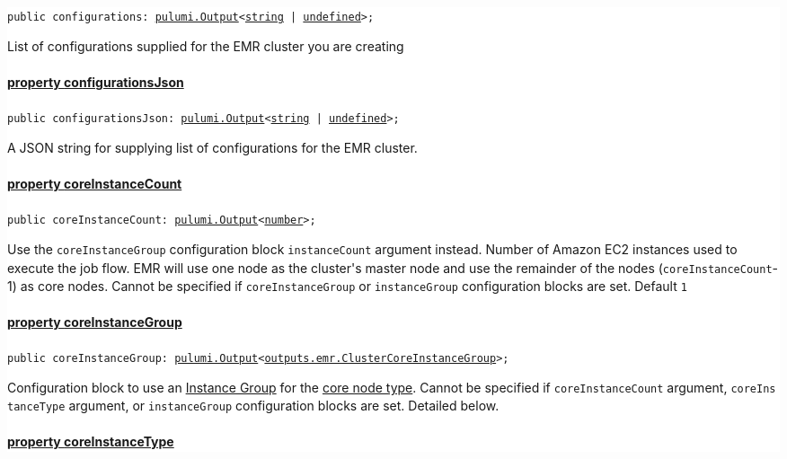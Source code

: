 <pre class="highlight"><code><span class='kd'>public </span>configurations: <a href='/docs/reference/pkg/nodejs/pulumi/pulumi/#Output'>pulumi.Output</a>&lt;<span class='kd'><a href='https://developer.mozilla.org/en-US/docs/Web/JavaScript/Reference/Global_Objects/String'>string</a></span> | <span class='kd'><a href='https://developer.mozilla.org/en-US/docs/Web/JavaScript/Reference/Global_Objects/undefined'>undefined</a></span>&gt;;</code></pre>

List of configurations supplied for the EMR cluster you are creating

<h4 class="pdoc-member-header" id="Cluster-configurationsJson">
<a class="pdoc-child-name" href="https://github.com/pulumi/pulumi-aws/blob/732c49b357a97cb28dc2fd01bb99654173c2ab8c/sdk/nodejs/emr/cluster.ts#L602">property <b>configurationsJson</b></a>
</h4>

<pre class="highlight"><code><span class='kd'>public </span>configurationsJson: <a href='/docs/reference/pkg/nodejs/pulumi/pulumi/#Output'>pulumi.Output</a>&lt;<span class='kd'><a href='https://developer.mozilla.org/en-US/docs/Web/JavaScript/Reference/Global_Objects/String'>string</a></span> | <span class='kd'><a href='https://developer.mozilla.org/en-US/docs/Web/JavaScript/Reference/Global_Objects/undefined'>undefined</a></span>&gt;;</code></pre>

A JSON string for supplying list of configurations for the EMR cluster.

<h4 class="pdoc-member-header" id="Cluster-coreInstanceCount">
<a class="pdoc-child-name" href="https://github.com/pulumi/pulumi-aws/blob/732c49b357a97cb28dc2fd01bb99654173c2ab8c/sdk/nodejs/emr/cluster.ts#L606">property <b>coreInstanceCount</b></a>
</h4>

<pre class="highlight"><code><span class='kd'>public </span>coreInstanceCount: <a href='/docs/reference/pkg/nodejs/pulumi/pulumi/#Output'>pulumi.Output</a>&lt;<span class='kd'><a href='https://developer.mozilla.org/en-US/docs/Web/JavaScript/Reference/Global_Objects/Number'>number</a></span>&gt;;</code></pre>

Use the `coreInstanceGroup` configuration block `instanceCount` argument instead. Number of Amazon EC2 instances used to execute the job flow. EMR will use one node as the cluster's master node and use the remainder of the nodes (`coreInstanceCount`-1) as core nodes. Cannot be specified if `coreInstanceGroup` or `instanceGroup` configuration blocks are set. Default `1`

<h4 class="pdoc-member-header" id="Cluster-coreInstanceGroup">
<a class="pdoc-child-name" href="https://github.com/pulumi/pulumi-aws/blob/732c49b357a97cb28dc2fd01bb99654173c2ab8c/sdk/nodejs/emr/cluster.ts#L610">property <b>coreInstanceGroup</b></a>
</h4>

<pre class="highlight"><code><span class='kd'>public </span>coreInstanceGroup: <a href='/docs/reference/pkg/nodejs/pulumi/pulumi/#Output'>pulumi.Output</a>&lt;<a href='/docs/reference/pkg/nodejs/pulumi/aws/types/output/#ClusterCoreInstanceGroup'>outputs.emr.ClusterCoreInstanceGroup</a>&gt;;</code></pre>

Configuration block to use an [Instance Group](https://docs.aws.amazon.com/emr/latest/ManagementGuide/emr-instance-group-configuration.html#emr-plan-instance-groups) for the [core node type](https://docs.aws.amazon.com/emr/latest/ManagementGuide/emr-master-core-task-nodes.html#emr-plan-core). Cannot be specified if `coreInstanceCount` argument, `coreInstanceType` argument, or `instanceGroup` configuration blocks are set. Detailed below.

<h4 class="pdoc-member-header" id="Cluster-coreInstanceType">
<a class="pdoc-child-name" href="https://github.com/pulumi/pulumi-aws/blob/732c49b357a97cb28dc2fd01bb99654173c2ab8c/sdk/nodejs/emr/cluster.ts#L614">property <b>coreInstanceType</b></a>
</h4>
